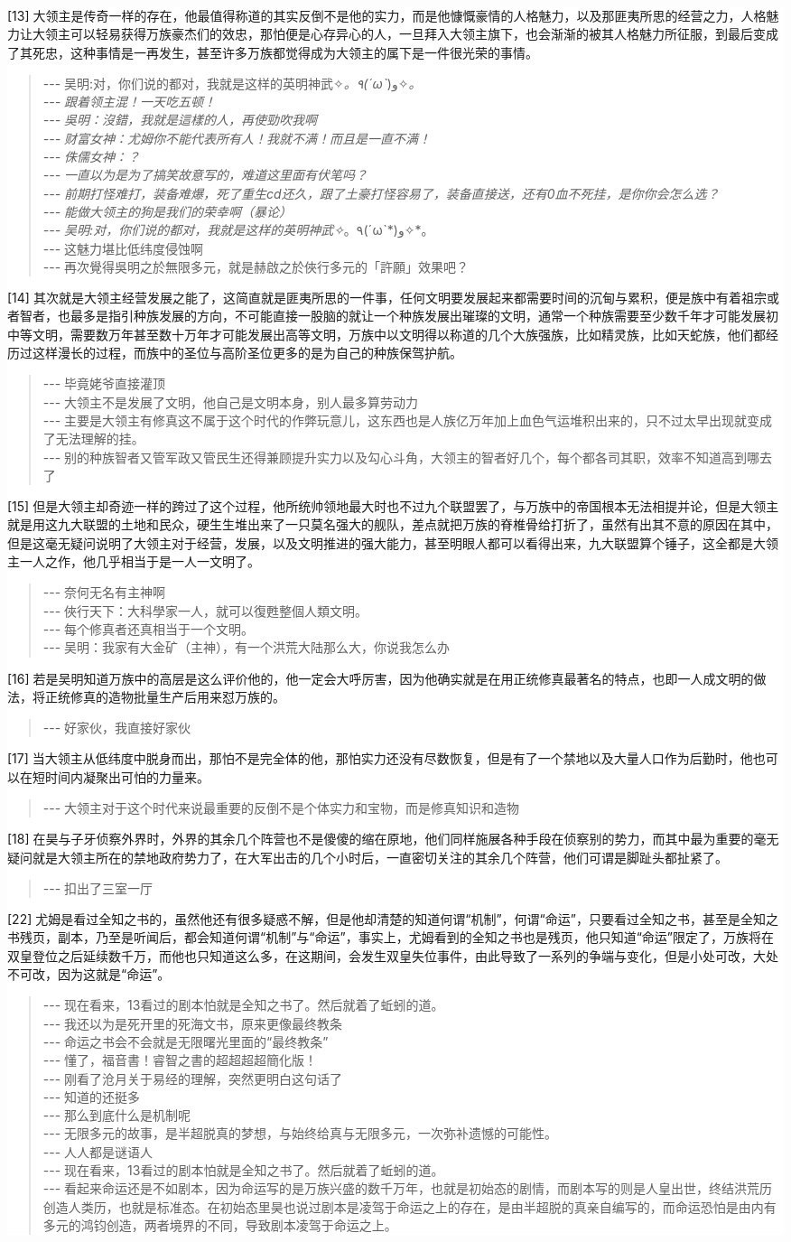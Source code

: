 [13] 大领主是传奇一样的存在，他最值得称道的其实反倒不是他的实力，而是他慷慨豪情的人格魅力，以及那匪夷所思的经营之力，人格魅力让大领主可以轻易获得万族豪杰们的效忠，那怕便是心存异心的人，一旦拜入大领主旗下，也会渐渐的被其人格魅力所征服，到最后变成了其死忠，这种事情是一再发生，甚至许多万族都觉得成为大领主的属下是一件很光荣的事情。
>--- 吴明:对，你们说的都对，我就是这样的英明神武✧*。٩(ˊωˋ*)و✧*。<br>
>--- 跟着领主混！一天吃五顿！<br>
>--- 吳明：沒錯，我就是這樣的人，再使勁吹我啊<br>
>--- 财富女神：尤姆你不能代表所有人！我就不满！而且是一直不满！<br>
>--- 侏儒女神：？<br>
>--- 一直以为是为了搞笑故意写的，难道这里面有伏笔吗？<br>
>--- 前期打怪难打，装备难爆，死了重生cd还久，跟了土豪打怪容易了，装备直接送，还有0血不死挂，是你你会怎么选？<br>
>--- 能做大领主的狗是我们的荣幸啊（暴论）<br>
>--- 吴明:对，你们说的都对，我就是这样的英明神武✧*。٩(ˊωˋ*)و✧*。<br>
>--- 这魅力堪比低纬度侵蚀啊<br>
>--- 再次覺得吳明之於無限多元，就是赫啟之於俠行多元的「許願」效果吧？<br>

[14] 其次就是大领主经营发展之能了，这简直就是匪夷所思的一件事，任何文明要发展起来都需要时间的沉甸与累积，便是族中有着祖宗或者智者，也最多是指引种族发展的方向，不可能直接一股脑的就让一个种族发展出璀璨的文明，通常一个种族需要至少数千年才可能发展初中等文明，需要数万年甚至数十万年才可能发展出高等文明，万族中以文明得以称道的几个大族强族，比如精灵族，比如天蛇族，他们都经历过这样漫长的过程，而族中的圣位与高阶圣位更多的是为自己的种族保驾护航。
>--- 毕竟姥爷直接灌顶<br>
>--- 大领主不是发展了文明，他自己是文明本身，别人最多算劳动力<br>
>--- 主要是大领主有修真这不属于这个时代的作弊玩意儿，这东西也是人族亿万年加上血色气运堆积出来的，只不过太早出现就变成了无法理解的挂。<br>
>--- 别的种族智者又管军政又管民生还得兼顾提升实力以及勾心斗角，大领主的智者好几个，每个都各司其职，效率不知道高到哪去了<br>

[15] 但是大领主却奇迹一样的跨过了这个过程，他所统帅领地最大时也不过九个联盟罢了，与万族中的帝国根本无法相提并论，但是大领主就是用这九大联盟的土地和民众，硬生生堆出来了一只莫名强大的舰队，差点就把万族的脊椎骨给打折了，虽然有出其不意的原因在其中，但是这毫无疑问说明了大领主对于经营，发展，以及文明推进的强大能力，甚至明眼人都可以看得出来，九大联盟算个锤子，这全都是大领主一人之作，他几乎相当于是一人一文明了。
>--- 奈何无名有主神啊<br>
>--- 俠行天下：大科學家一人，就可以復甦整個人類文明。<br>
>--- 每个修真者还真相当于一个文明。<br>
>--- 吴明：我家有大金矿（主神），有一个洪荒大陆那么大，你说我怎么办<br>

[16] 若是吴明知道万族中的高层是这么评价他的，他一定会大呼厉害，因为他确实就是在用正统修真最著名的特点，也即一人成文明的做法，将正统修真的造物批量生产后用来怼万族的。
>--- 好家伙，我直接好家伙<br>

[17] 当大领主从低纬度中脱身而出，那怕不是完全体的他，那怕实力还没有尽数恢复，但是有了一个禁地以及大量人口作为后勤时，他也可以在短时间内凝聚出可怕的力量来。
>--- 大领主对于这个时代来说最重要的反倒不是个体实力和宝物，而是修真知识和造物<br>

[18] 在昊与子牙侦察外界时，外界的其余几个阵营也不是傻傻的缩在原地，他们同样施展各种手段在侦察别的势力，而其中最为重要的毫无疑问就是大领主所在的禁地政府势力了，在大军出击的几个小时后，一直密切关注的其余几个阵营，他们可谓是脚趾头都扯紧了。
>--- 扣出了三室一厅<br>

[22] 尤姆是看过全知之书的，虽然他还有很多疑惑不解，但是他却清楚的知道何谓“机制”，何谓“命运”，只要看过全知之书，甚至是全知之书残页，副本，乃至是听闻后，都会知道何谓“机制”与“命运”，事实上，尤姆看到的全知之书也是残页，他只知道“命运”限定了，万族将在双皇登位之后延续数千万，而他也只知道这么多，在这期间，会发生双皇失位事件，由此导致了一系列的争端与变化，但是小处可改，大处不可改，因为这就是“命运”。
>--- 现在看来，13看过的剧本怕就是全知之书了。然后就着了蚯蚓的道。<br>
>--- 我还以为是死开里的死海文书，原来更像最终教条<br>
>--- 命运之书会不会就是无限曙光里面的“最终教条”<br>
>--- 懂了，福音書！睿智之書的超超超超簡化版！<br>
>--- 刚看了沧月关于易经的理解，突然更明白这句话了<br>
>--- 知道的还挺多<br>
>--- 那么到底什么是机制呢<br>
>--- 无限多元的故事，是半超脱真的梦想，与始终给真与无限多元，一次弥补遗憾的可能性。<br>
>--- 人人都是谜语人<br>
>--- 现在看来，13看过的剧本怕就是全知之书了。然后就着了蚯蚓的道。<br>
>--- 看起来命运还是不如剧本，因为命运写的是万族兴盛的数千万年，也就是初始态的剧情，而剧本写的则是人皇出世，终结洪荒历创造人类历，也就是标准态。在初始态里昊也说过剧本是凌驾于命运之上的存在，是由半超脱的真亲自编写的，而命运恐怕是由内有多元的鸿钧创造，两者境界的不同，导致剧本凌驾于命运之上。<br>
